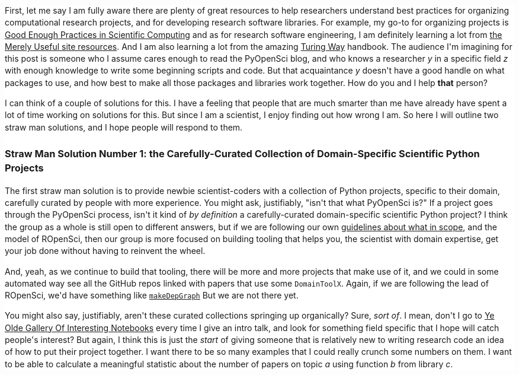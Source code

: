 First, let me say I am fully aware there are plenty of great resources to help
researchers understand best practices for organizing computational research
projects, and for developing research software libraries.
For example, my go-to for organizing projects is
<a href = "https://www.ncbi.nlm.nih.gov/pmc/articles/PMC5480810/#sec009title" target="_blank">
Good Enough Practices in Scientific Computing</a>
and as for research software engineering, I am definitely learning a lot from
<a href = "https://merely-useful.github.io/py-rse/py-rse-package-py.html" target="_blank">
the Merely Useful site resources</a>.
And I am also learning a lot from the amazing
<a href = "https://the-turing-way.netlify.app/introduction/introduction" target="_blank">
Turing Way</a> handbook.
The audience I'm imagining for this post is someone who I assume
cares enough to read the PyOpenSci blog, and who knows a researcher *y*
in a specific field *z* with enough knowledge to write
some beginning scripts and code.
But that acquaintance *y* doesn't have a good handle on what packages
to use, and how best to make all those packages and libraries work together.
How do you and I help **that** person?

I can think of a couple of solutions for this. I have a feeling that people
that are much smarter than me have already have spent a lot of time
working on solutions for this. But since I am a scientist,
I enjoy finding out how wrong I am. So here I will outline two straw man
solutions, and I hope people will respond to them.

### Straw Man Solution Number 1: the Carefully-Curated Collection of Domain-Specific Scientific Python Projects

The first straw man solution is to provide newbie scientist-coders with a
collection of Python projects, specific to their domain, carefully curated by
people with more experience.
You might ask, justifiably, "isn't that what PyOpenSci is?"
If a project goes through the PyOpenSci process, isn't it kind of *by definition*
a carefully-curated domain-specific scientific Python project?
I think the group as a whole is still open to different answers, but if we are
following our own
[guidelines about what in scope](https://www.pyopensci.org/dev_guide/peer_review/aims_scope.html),
and the model of ROpenSci,
then our group is more focused on building tooling that helps you,
the scientist with domain expertise, get your job done without having to
reinvent the wheel.

And, yeah, as we continue to build that tooling, there will be more and more
projects that make use of it, and we could in some automated way see all the
GitHub repos linked with papers that use some `DomainToolX`. Again, if we are
following the lead of ROpenSci, we'd have something like
<a href = "https://www.rdocumentation.org/packages/miniCRAN/versions/0.2.12/topics/makeDepGraph" target="_blank">
`makeDepGraph`</a>
But we are not there yet.

You might also say, justifiably, aren't these curated collections
springing up organically? Sure, *sort of*.
I mean, don't I go to
<a href = "https://github.com/jupyter/jupyter/wiki/A-gallery-of-interesting-Jupyter-Notebooks" target="_blank">
Ye Olde Gallery Of Interesting Notebooks</a>
every time I give an intro talk, and look for something field specific that
I hope will catch people's interest?
But again, I think this is just the *start* of giving someone that is
relatively new to writing research code an idea of how to put their project
together. I want there to be so many examples that I could really crunch some
numbers on them. I want to be able to calculate a meaningful statistic about
the number of papers on topic $a$ using function $b$ from library $c$.
